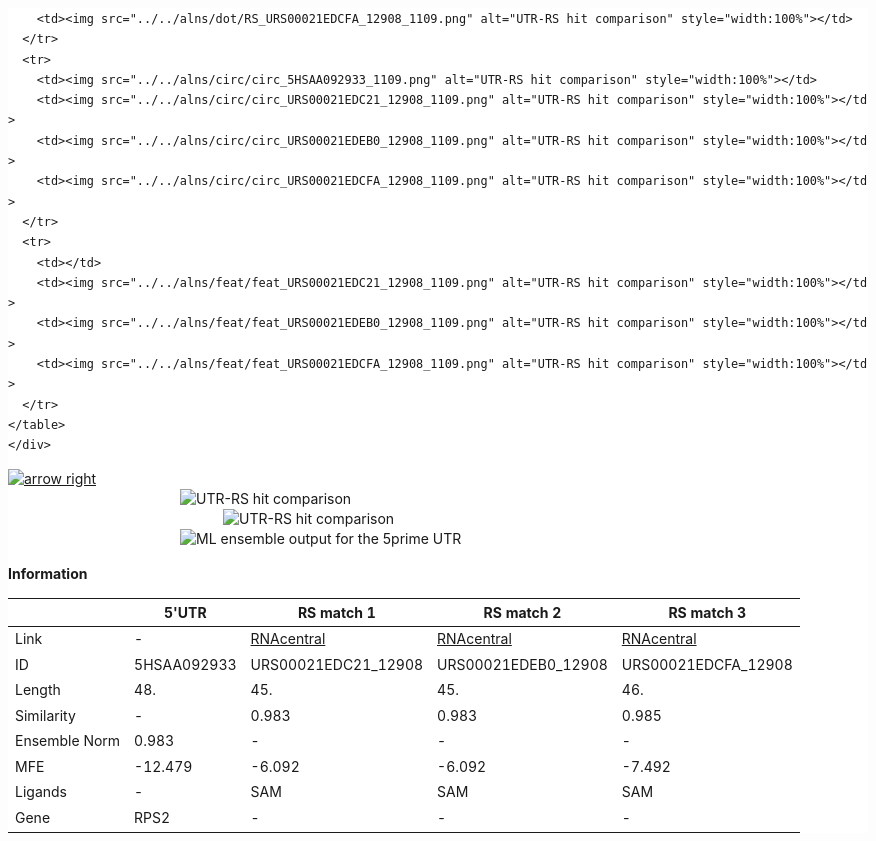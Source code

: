         <td><img src="../../alns/dot/RS_URS00021EDCFA_12908_1109.png" alt="UTR-RS hit comparison" style="width:100%"></td>
      </tr>
      <tr>
        <td><img src="../../alns/circ/circ_5HSAA092933_1109.png" alt="UTR-RS hit comparison" style="width:100%"></td>
        <td><img src="../../alns/circ/circ_URS00021EDC21_12908_1109.png" alt="UTR-RS hit comparison" style="width:100%"></td>
        <td><img src="../../alns/circ/circ_URS00021EDEB0_12908_1109.png" alt="UTR-RS hit comparison" style="width:100%"></td>
        <td><img src="../../alns/circ/circ_URS00021EDCFA_12908_1109.png" alt="UTR-RS hit comparison" style="width:100%"></td>
      </tr>
      <tr>
        <td></td>
        <td><img src="../../alns/feat/feat_URS00021EDC21_12908_1109.png" alt="UTR-RS hit comparison" style="width:100%"></td>
        <td><img src="../../alns/feat/feat_URS00021EDEB0_12908_1109.png" alt="UTR-RS hit comparison" style="width:100%"></td>
        <td><img src="../../alns/feat/feat_URS00021EDCFA_12908_1109.png" alt="UTR-RS hit comparison" style="width:100%"></td>
      </tr>
    </table>
    </div>
  <div class="column">
    <a href="../../_mds/RBP1/"><img src="../../icons/arrow_right.png" alt="arrow right" style="width:100%"></a>
  </div>
</div>


<div class="row" >
    <div class="column_center">
        <img src="../../alns/feat/featcomp_1109.png" alt="UTR-RS hit comparison" style="width:60%; display:block; margin-left:auto; margin-right:auto;">
    </div>
</div>

<div class="row" >
    <div class="column_center">
        <img src="../../alns/bpp/bpp_1109.png" alt="UTR-RS hit comparison" style="width:50%; display:block; margin-left:auto; margin-right:auto;">
    </div>
</div>



<div class="row">
    <div class="column_center">
        <img src="../../alns/ens/ens_1109.png" alt="ML ensemble output for the 5prime UTR" style="width:60%; display:block; margin-left:auto; margin-right:auto;">
    </div>
</div>


**Information**

| | 5'UTR       | RS match 1   | RS match 2  | RS match 3 |
| ---- | ----------- | ----------- | ----------- | ----------- |
| <span title="Link to the sequence source">Link</span> | -  | <a href="https://rnacentral.org/rna/URS00021EDC21/12908" target="_blank" rel="noopener noreferrer">RNAcentral</a>     |<a href="https://rnacentral.org/rna/URS00021EDEB0/12908" target="_blank" rel="noopener noreferrer">RNAcentral</a>  | <a href="https://rnacentral.org/rna/URS00021EDCFA/12908" target="_blank" rel="noopener noreferrer">RNAcentral</a>   |
| <span title="ID within respective databases">ID</span>  | 5HSAA092933     | URS00021EDC21_12908     | URS00021EDEB0_12908     | URS00021EDCFA_12908     |
| <span title="Length of the sequence in question">Length</span>  | 48.     |  45.    | 45.   |  46.    |
| <span title="Similarity score calculated from all similarity metrics">Similarity</span>  | - | 0.983 | 0.983 | 0.985 |
| <span title="Ensemble classification via all 19 ML classifiers">Ensemble Norm</span>  | 0.983 | - | - | - |
| <span title="Nupack Mean Free Energy of the secondary structure">MFE</span>  | -12.479 | -6.092 | -6.092 | -7.492 |
| <span title="Reported Ligand match on RNAcentral or via RFAM">Ligands</span>  | - | SAM | SAM | SAM |
| <span title="Homo Sapiens gene abbreviation">Gene</span>  | RPS2 | - | - | - |